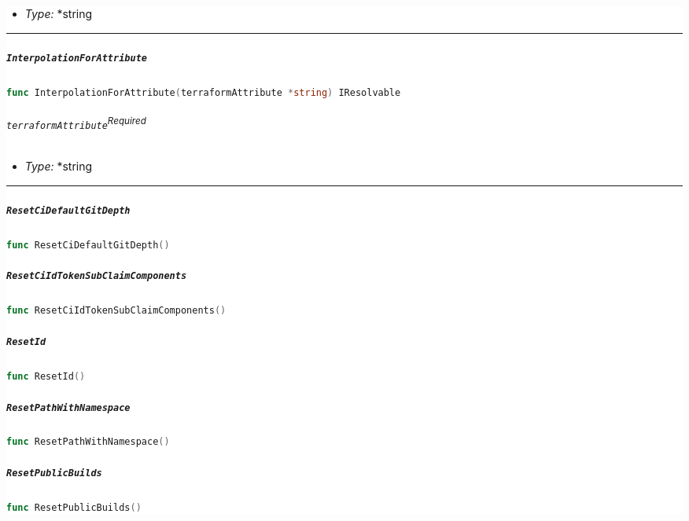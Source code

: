 - *Type:* *string

---

##### `InterpolationForAttribute` <a name="InterpolationForAttribute" id="@cdktf/provider-gitlab.dataGitlabProject.DataGitlabProject.interpolationForAttribute"></a>

```go
func InterpolationForAttribute(terraformAttribute *string) IResolvable
```

###### `terraformAttribute`<sup>Required</sup> <a name="terraformAttribute" id="@cdktf/provider-gitlab.dataGitlabProject.DataGitlabProject.interpolationForAttribute.parameter.terraformAttribute"></a>

- *Type:* *string

---

##### `ResetCiDefaultGitDepth` <a name="ResetCiDefaultGitDepth" id="@cdktf/provider-gitlab.dataGitlabProject.DataGitlabProject.resetCiDefaultGitDepth"></a>

```go
func ResetCiDefaultGitDepth()
```

##### `ResetCiIdTokenSubClaimComponents` <a name="ResetCiIdTokenSubClaimComponents" id="@cdktf/provider-gitlab.dataGitlabProject.DataGitlabProject.resetCiIdTokenSubClaimComponents"></a>

```go
func ResetCiIdTokenSubClaimComponents()
```

##### `ResetId` <a name="ResetId" id="@cdktf/provider-gitlab.dataGitlabProject.DataGitlabProject.resetId"></a>

```go
func ResetId()
```

##### `ResetPathWithNamespace` <a name="ResetPathWithNamespace" id="@cdktf/provider-gitlab.dataGitlabProject.DataGitlabProject.resetPathWithNamespace"></a>

```go
func ResetPathWithNamespace()
```

##### `ResetPublicBuilds` <a name="ResetPublicBuilds" id="@cdktf/provider-gitlab.dataGitlabProject.DataGitlabProject.resetPublicBuilds"></a>

```go
func ResetPublicBuilds()
```
